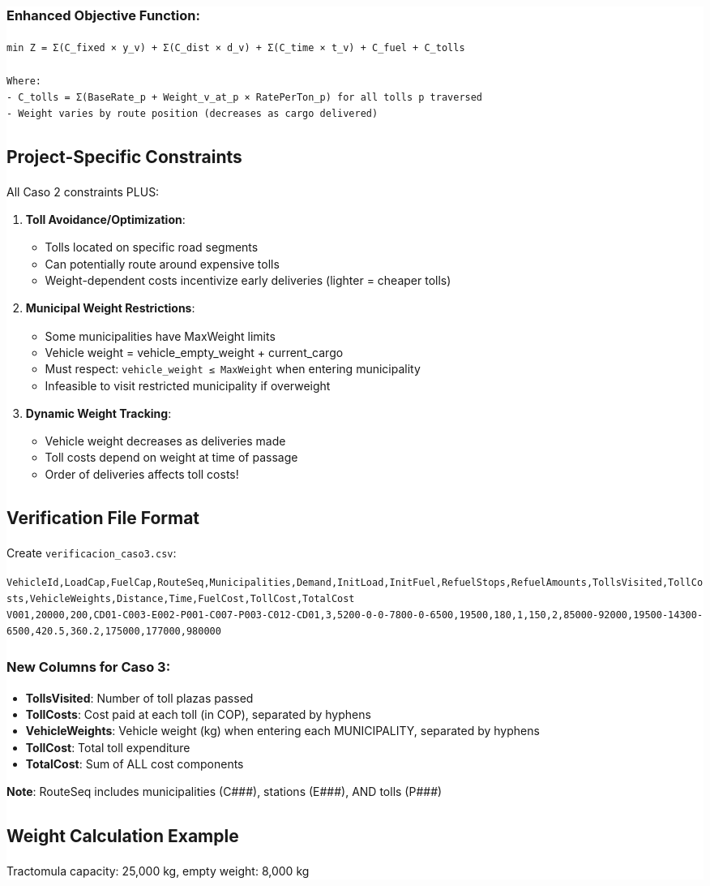 ### Enhanced Objective Function:
```
min Z = Σ(C_fixed × y_v) + Σ(C_dist × d_v) + Σ(C_time × t_v) + C_fuel + C_tolls

Where:
- C_tolls = Σ(BaseRate_p + Weight_v_at_p × RatePerTon_p) for all tolls p traversed
- Weight varies by route position (decreases as cargo delivered)
```

## Project-Specific Constraints

All Caso 2 constraints PLUS:

1. **Toll Avoidance/Optimization**:
   - Tolls located on specific road segments
   - Can potentially route around expensive tolls
   - Weight-dependent costs incentivize early deliveries (lighter = cheaper tolls)

2. **Municipal Weight Restrictions**:
   - Some municipalities have MaxWeight limits
   - Vehicle weight = vehicle_empty_weight + current_cargo
   - Must respect: `vehicle_weight ≤ MaxWeight` when entering municipality
   - Infeasible to visit restricted municipality if overweight

3. **Dynamic Weight Tracking**:
   - Vehicle weight decreases as deliveries made
   - Toll costs depend on weight at time of passage
   - Order of deliveries affects toll costs!

## Verification File Format

Create `verificacion_caso3.csv`:

```csv
VehicleId,LoadCap,FuelCap,RouteSeq,Municipalities,Demand,InitLoad,InitFuel,RefuelStops,RefuelAmounts,TollsVisited,TollCosts,VehicleWeights,Distance,Time,FuelCost,TollCost,TotalCost
V001,20000,200,CD01-C003-E002-P001-C007-P003-C012-CD01,3,5200-0-0-7800-0-6500,19500,180,1,150,2,85000-92000,19500-14300-6500,420.5,360.2,175000,177000,980000
```

### New Columns for Caso 3:
- **TollsVisited**: Number of toll plazas passed
- **TollCosts**: Cost paid at each toll (in COP), separated by hyphens
- **VehicleWeights**: Vehicle weight (kg) when entering each MUNICIPALITY, separated by hyphens
- **TollCost**: Total toll expenditure
- **TotalCost**: Sum of ALL cost components

**Note**: RouteSeq includes municipalities (C###), stations (E###), AND tolls (P###)

## Weight Calculation Example

Tractomula capacity: 25,000 kg, empty weight: 8,000 kg
